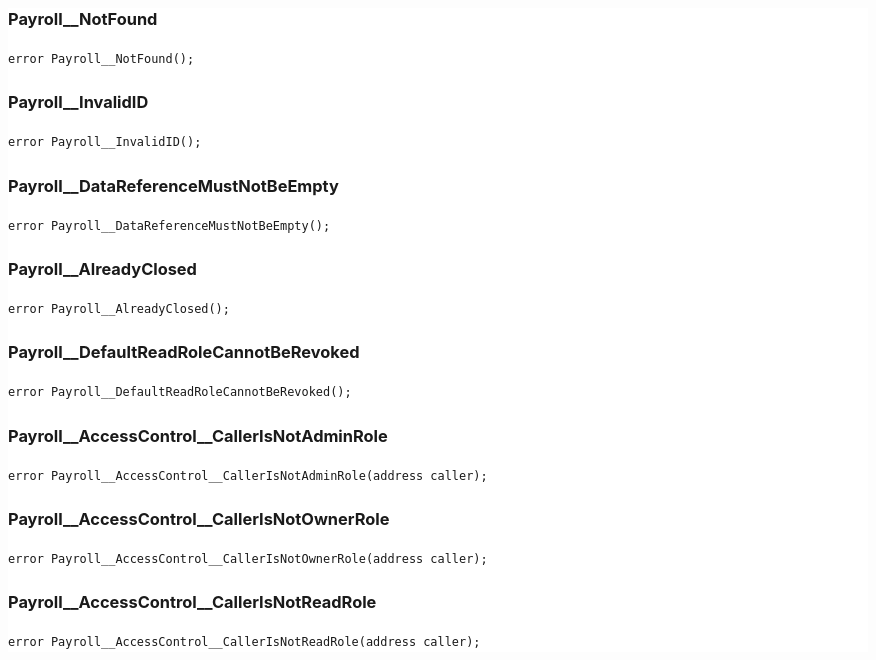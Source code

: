 ### Payroll__NotFound

```solidity
error Payroll__NotFound();
```

### Payroll__InvalidID

```solidity
error Payroll__InvalidID();
```

### Payroll__DataReferenceMustNotBeEmpty

```solidity
error Payroll__DataReferenceMustNotBeEmpty();
```

### Payroll__AlreadyClosed

```solidity
error Payroll__AlreadyClosed();
```

### Payroll__DefaultReadRoleCannotBeRevoked

```solidity
error Payroll__DefaultReadRoleCannotBeRevoked();
```

### Payroll__AccessControl__CallerIsNotAdminRole

```solidity
error Payroll__AccessControl__CallerIsNotAdminRole(address caller);
```

### Payroll__AccessControl__CallerIsNotOwnerRole

```solidity
error Payroll__AccessControl__CallerIsNotOwnerRole(address caller);
```

### Payroll__AccessControl__CallerIsNotReadRole

```solidity
error Payroll__AccessControl__CallerIsNotReadRole(address caller);
```

